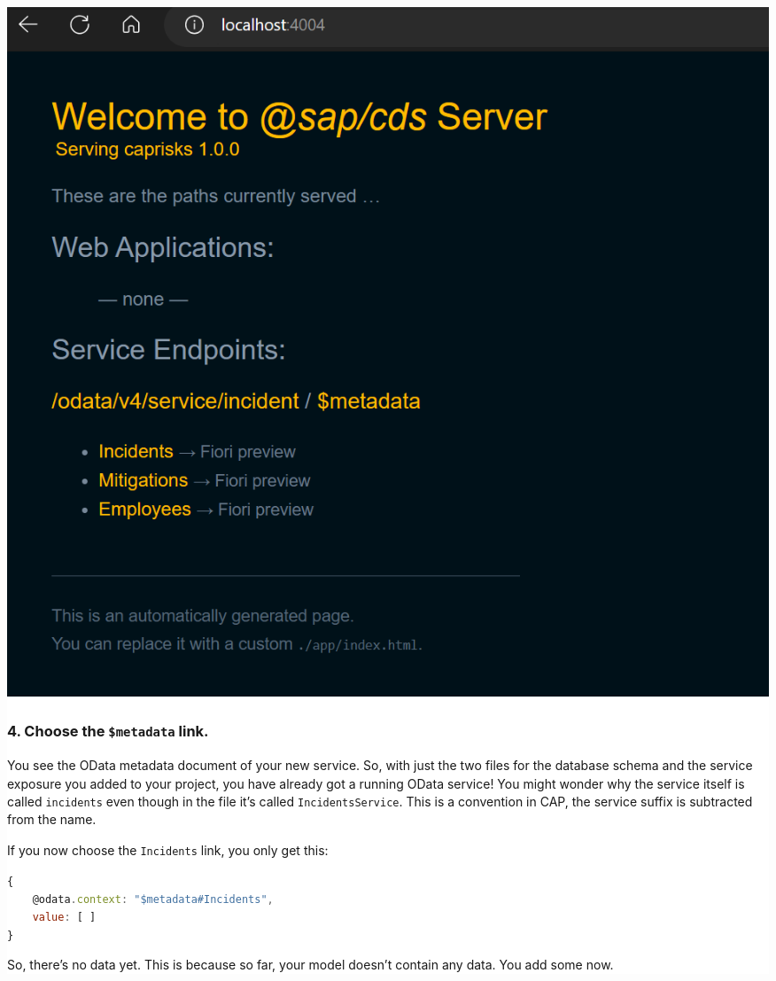 <img src="../images/WelcomePage.png">

### 4. Choose the ``$metadata`` link.

You see the OData metadata document of your new service. So, with just the two files for the database schema and the service exposure you added to your project, you have already got a running OData service! You might wonder why the service itself is called ``incidents`` even though in the file it’s called ``IncidentsService``. This is a convention in CAP, the service suffix is subtracted from the name.

If you now choose the ``Incidents`` link, you only get this:
```js
{
    @odata.context: "$metadata#Incidents",
    value: [ ]
}
```
So, there’s no data yet. This is because so far, your model doesn’t contain any data. You add some now.
